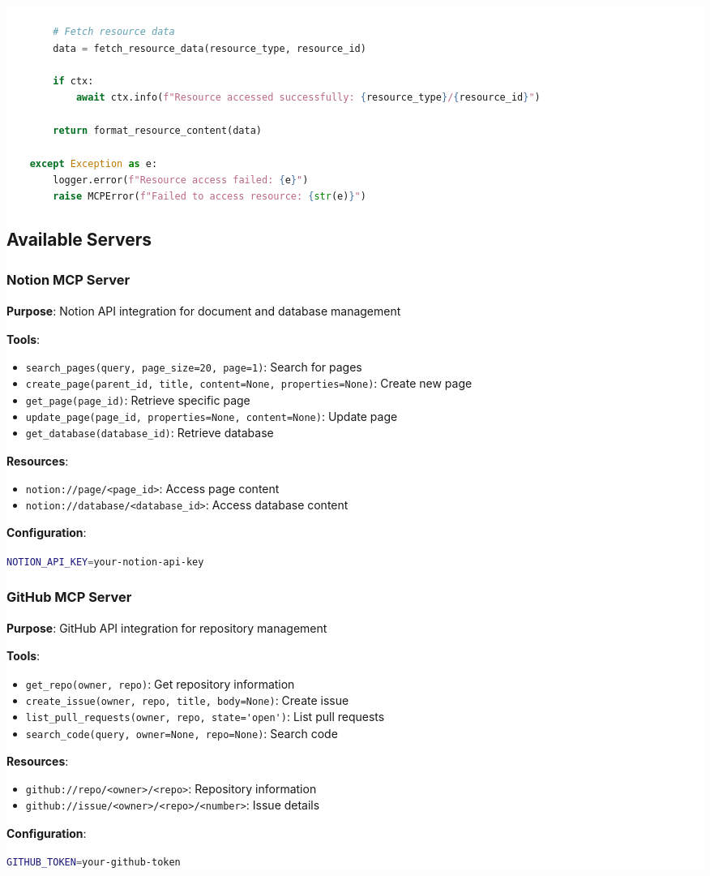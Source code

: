 ```python
        
        # Fetch resource data
        data = fetch_resource_data(resource_type, resource_id)
        
        if ctx:
            await ctx.info(f"Resource accessed successfully: {resource_type}/{resource_id}")
        
        return format_resource_content(data)
        
    except Exception as e:
        logger.error(f"Resource access failed: {e}")
        raise MCPError(f"Failed to access resource: {str(e)}")
```

## Available Servers

### Notion MCP Server

**Purpose**: Notion API integration for document and database management

**Tools**:
- `search_pages(query, page_size=20, page=1)`: Search for pages
- `create_page(parent_id, title, content=None, properties=None)`: Create new page
- `get_page(page_id)`: Retrieve specific page
- `update_page(page_id, properties=None, content=None)`: Update page
- `get_database(database_id)`: Retrieve database

**Resources**:
- `notion://page/<page_id>`: Access page content
- `notion://database/<database_id>`: Access database content

**Configuration**:
```bash
NOTION_API_KEY=your-notion-api-key
```

### GitHub MCP Server

**Purpose**: GitHub API integration for repository management

**Tools**:
- `get_repo(owner, repo)`: Get repository information
- `create_issue(owner, repo, title, body=None)`: Create issue
- `list_pull_requests(owner, repo, state='open')`: List pull requests
- `search_code(query, owner=None, repo=None)`: Search code

**Resources**:
- `github://repo/<owner>/<repo>`: Repository information
- `github://issue/<owner>/<repo>/<number>`: Issue details

**Configuration**:
```bash
GITHUB_TOKEN=your-github-token
```
